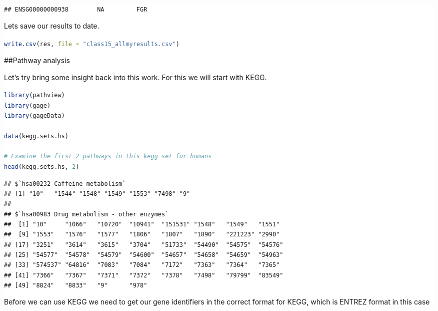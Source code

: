     ## ENSG00000000938        NA         FGR

Lets save our results to date.

``` r
write.csv(res, file = "class15_allmyresults.csv")
```

\#\#Pathway analysis

Let’s try bring some insight back into this work. For this we will start
with KEGG.

``` r
library(pathview)
library(gage)
library(gageData)

data(kegg.sets.hs)

# Examine the first 2 pathways in this kegg set for humans
head(kegg.sets.hs, 2)
```

    ## $`hsa00232 Caffeine metabolism`
    ## [1] "10"   "1544" "1548" "1549" "1553" "7498" "9"   
    ## 
    ## $`hsa00983 Drug metabolism - other enzymes`
    ##  [1] "10"     "1066"   "10720"  "10941"  "151531" "1548"   "1549"   "1551"  
    ##  [9] "1553"   "1576"   "1577"   "1806"   "1807"   "1890"   "221223" "2990"  
    ## [17] "3251"   "3614"   "3615"   "3704"   "51733"  "54490"  "54575"  "54576" 
    ## [25] "54577"  "54578"  "54579"  "54600"  "54657"  "54658"  "54659"  "54963" 
    ## [33] "574537" "64816"  "7083"   "7084"   "7172"   "7363"   "7364"   "7365"  
    ## [41] "7366"   "7367"   "7371"   "7372"   "7378"   "7498"   "79799"  "83549" 
    ## [49] "8824"   "8833"   "9"      "978"

Before we can use KEGG we need to get our gene identifiers in the
correct format for KEGG, which is ENTREZ format in this case
